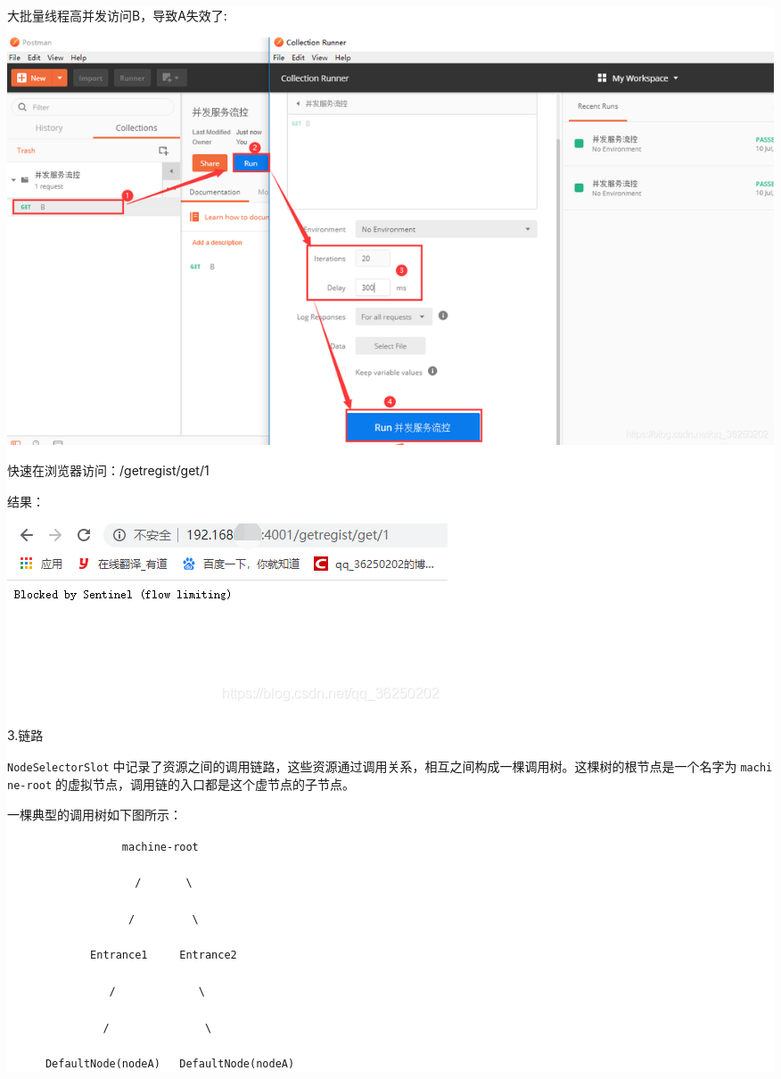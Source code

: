 大批量线程高并发访问B，导致A失效了:

![img](assets/20200714112917478.png)

 快速在浏览器访问：/getregist/get/1

结果：

![img](assets/20200714113048797.png)

3.链路

`NodeSelectorSlot` 中记录了资源之间的调用链路，这些资源通过调用关系，相互之间构成一棵调用树。这棵树的根节点是一个名字为 `machine-root` 的虚拟节点，调用链的入口都是这个虚节点的子节点。

一棵典型的调用树如下图所示：

```
     	          machine-root

                    /       \

                   /         \

             Entrance1     Entrance2

                /             \

               /               \

      DefaultNode(nodeA)   DefaultNode(nodeA)
```

